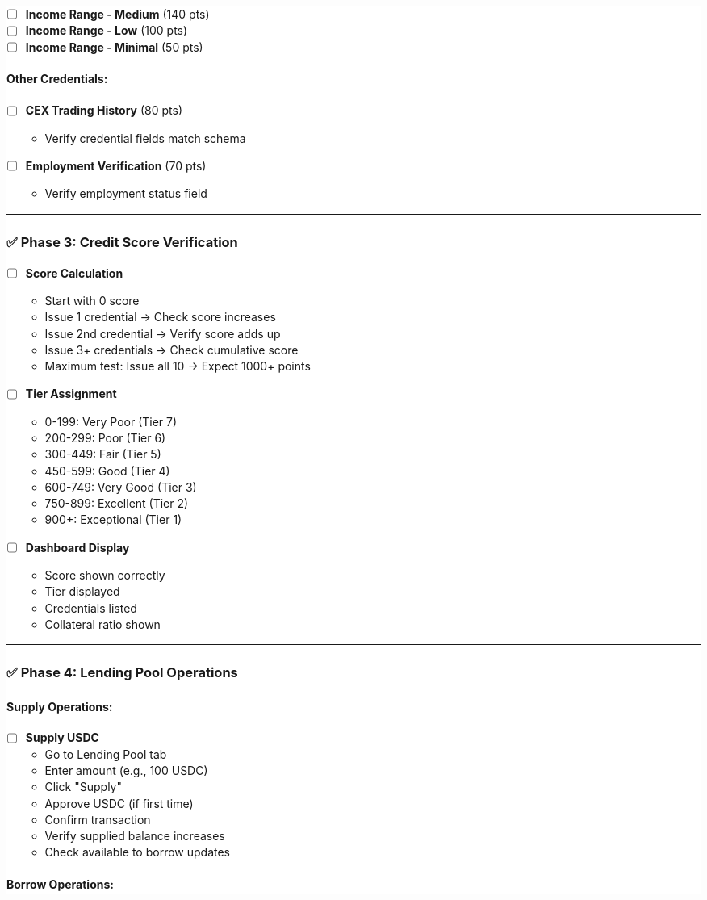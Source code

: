 - [ ] **Income Range - Medium** (140 pts)
- [ ] **Income Range - Low** (100 pts)
- [ ] **Income Range - Minimal** (50 pts)

#### Other Credentials:

- [ ] **CEX Trading History** (80 pts)
  - Verify credential fields match schema
  
- [ ] **Employment Verification** (70 pts)
  - Verify employment status field

---

### ✅ Phase 3: Credit Score Verification

- [ ] **Score Calculation**
  - Start with 0 score
  - Issue 1 credential → Check score increases
  - Issue 2nd credential → Verify score adds up
  - Issue 3+ credentials → Check cumulative score
  - Maximum test: Issue all 10 → Expect 1000+ points

- [ ] **Tier Assignment**
  - 0-199: Very Poor (Tier 7)
  - 200-299: Poor (Tier 6)
  - 300-449: Fair (Tier 5)
  - 450-599: Good (Tier 4)
  - 600-749: Very Good (Tier 3)
  - 750-899: Excellent (Tier 2)
  - 900+: Exceptional (Tier 1)

- [ ] **Dashboard Display**
  - Score shown correctly
  - Tier displayed
  - Credentials listed
  - Collateral ratio shown

---

### ✅ Phase 4: Lending Pool Operations

#### Supply Operations:

- [ ] **Supply USDC**
  - Go to Lending Pool tab
  - Enter amount (e.g., 100 USDC)
  - Click "Supply"
  - Approve USDC (if first time)
  - Confirm transaction
  - Verify supplied balance increases
  - Check available to borrow updates

#### Borrow Operations:
